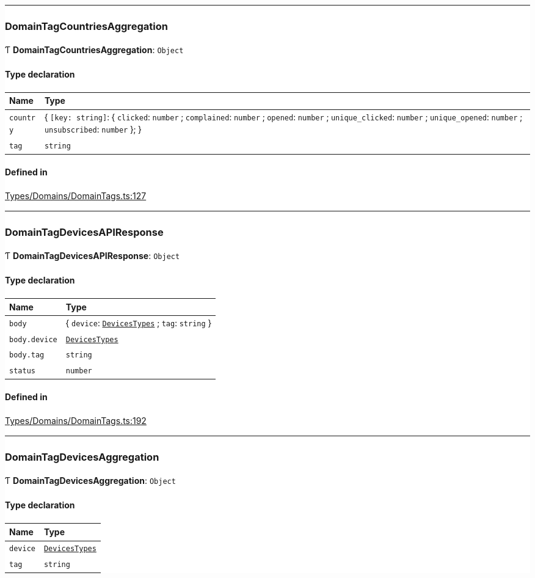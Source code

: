 ___

### DomainTagCountriesAggregation

Ƭ **DomainTagCountriesAggregation**: `Object`

#### Type declaration

| Name | Type |
| :------ | :------ |
| `country` | \{ `[key: string]`: \{ `clicked`: `number` ; `complained`: `number` ; `opened`: `number` ; `unique_clicked`: `number` ; `unique_opened`: `number` ; `unsubscribed`: `number`  };  } |
| `tag` | `string` |

#### Defined in

[Types/Domains/DomainTags.ts:127](https://github.com/mailgun/mailgun.js/blob/aa3958c/lib/Types/Domains/DomainTags.ts#L127)

___

### DomainTagDevicesAPIResponse

Ƭ **DomainTagDevicesAPIResponse**: `Object`

#### Type declaration

| Name | Type |
| :------ | :------ |
| `body` | \{ `device`: [`DevicesTypes`](definitions.md#devicestypes) ; `tag`: `string`  } |
| `body.device` | [`DevicesTypes`](definitions.md#devicestypes) |
| `body.tag` | `string` |
| `status` | `number` |

#### Defined in

[Types/Domains/DomainTags.ts:192](https://github.com/mailgun/mailgun.js/blob/aa3958c/lib/Types/Domains/DomainTags.ts#L192)

___

### DomainTagDevicesAggregation

Ƭ **DomainTagDevicesAggregation**: `Object`

#### Type declaration

| Name | Type |
| :------ | :------ |
| `device` | [`DevicesTypes`](definitions.md#devicestypes) |
| `tag` | `string` |
